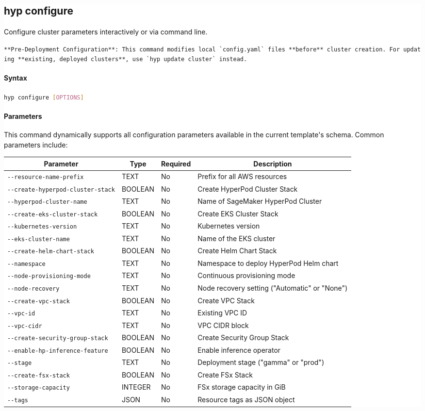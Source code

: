 ## hyp configure

Configure cluster parameters interactively or via command line.

```{important}
**Pre-Deployment Configuration**: This command modifies local `config.yaml` files **before** cluster creation. For updating **existing, deployed clusters**, use `hyp update cluster` instead.
```

#### Syntax

```bash
hyp configure [OPTIONS]
```

#### Parameters

This command dynamically supports all configuration parameters available in the current template's schema. Common parameters include:

| Parameter | Type | Required | Description |
|-----------|------|----------|-------------|
| `--resource-name-prefix` | TEXT | No | Prefix for all AWS resources |
| `--create-hyperpod-cluster-stack` | BOOLEAN | No | Create HyperPod Cluster Stack |
| `--hyperpod-cluster-name` | TEXT | No | Name of SageMaker HyperPod Cluster |
| `--create-eks-cluster-stack` | BOOLEAN | No | Create EKS Cluster Stack |
| `--kubernetes-version` | TEXT | No | Kubernetes version |
| `--eks-cluster-name` | TEXT | No | Name of the EKS cluster |
| `--create-helm-chart-stack` | BOOLEAN | No | Create Helm Chart Stack |
| `--namespace` | TEXT | No | Namespace to deploy HyperPod Helm chart |
| `--node-provisioning-mode` | TEXT | No | Continuous provisioning mode |
| `--node-recovery` | TEXT | No | Node recovery setting ("Automatic" or "None") |
| `--create-vpc-stack` | BOOLEAN | No | Create VPC Stack |
| `--vpc-id` | TEXT | No | Existing VPC ID |
| `--vpc-cidr` | TEXT | No | VPC CIDR block |
| `--create-security-group-stack` | BOOLEAN | No | Create Security Group Stack |
| `--enable-hp-inference-feature` | BOOLEAN | No | Enable inference operator |
| `--stage` | TEXT | No | Deployment stage ("gamma" or "prod") |
| `--create-fsx-stack` | BOOLEAN | No | Create FSx Stack |
| `--storage-capacity` | INTEGER | No | FSx storage capacity in GiB |
| `--tags` | JSON | No | Resource tags as JSON object |
